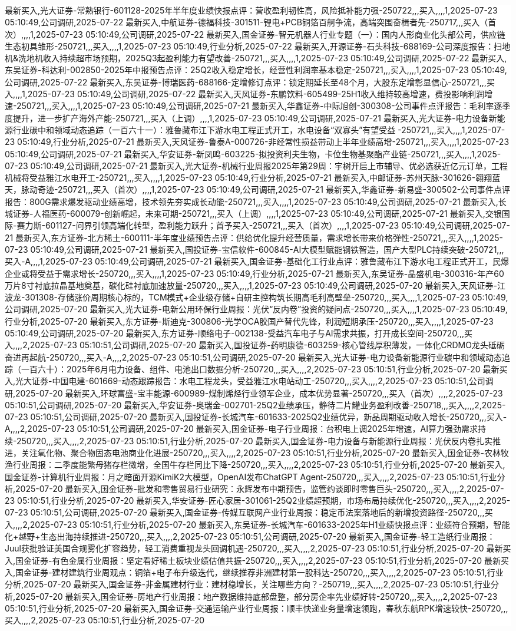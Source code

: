 最新买入,光大证券-常熟银行-601128-2025年半年度业绩快报点评：营收盈利韧性高，风险抵补能力强-250722,,,买入,,,,1,2025-07-23 05:10:49,公司调研,2025-07-22
最新买入,中航证券-德福科技-301511-锂电+PCB铜箔百舸争流，高端突围奋楫者先-250717,,,买入（首次）,,,,1,2025-07-23 05:10:49,公司调研,2025-07-22
最新买入,国金证券-智元机器人行业专题（一）：国内人形商业化头部公司，供应链生态初具雏形-250721,,,买入,,,,1,2025-07-23 05:10:49,行业分析,2025-07-22
最新买入,开源证券-石头科技-688169-公司深度报告：扫地机&洗地机收入持续超市场预期，2025Q3起盈利能力有望改善-250721,,,买入,,,,1,2025-07-23 05:10:49,公司调研,2025-07-22
最新买入,东吴证券-科达利-002850-2025年中报预告点评：25Q2收入稳定增长，经营性利润率基本稳定-250721,,,买入,,,,1,2025-07-23 05:10:49,公司调研,2025-07-22
最新买入,东吴证券-博瑞医药-688166-定增修订点评：锁定期延长至48个月，大股东定增彰显信心-250721,,,买入,,,,1,2025-07-23 05:10:49,公司调研,2025-07-22
最新买入,天风证券-东鹏饮料-605499-25H1收入维持较高增速，费投影响利润增速-250721,,,买入,,,,1,2025-07-23 05:10:49,公司调研,2025-07-21
最新买入,华鑫证券-中际旭创-300308-公司事件点评报告：毛利率逐季度提升，进一步扩产海外产能-250721,,,买入（上调）,,,,1,2025-07-23 05:10:49,公司调研,2025-07-21
最新买入,光大证券-电力设备新能源行业碳中和领域动态追踪（一百六十一）：雅鲁藏布江下游水电工程正式开工，水电设备“双寡头”有望受益 -250721,,,买入,,,,1,2025-07-23 05:10:49,行业分析,2025-07-21
最新买入,天风证券-鲁泰A-000726-非经常性损益带动上半年业绩高增-250721,,,买入,,,,1,2025-07-23 05:10:49,公司调研,2025-07-21
最新买入,华安证券-新凤鸣-603225-拟投资利夫生物，卡位生物基聚酯产业链-250721,,,买入,,,,1,2025-07-23 05:10:49,公司调研,2025-07-21
最新买入,光大证券-机械行业周报2025年第29周：宇树开启上市辅导、优必选获近亿元订单，工程机械将受益雅江水电开工-250721,,,买入,,,,1,2025-07-23 05:10:49,行业分析,2025-07-21
最新买入,中邮证券-苏州天脉-301626-翱翔蓝天，脉动奇迹-250721,,,买入（首次）,,,,1,2025-07-23 05:10:49,公司调研,2025-07-21
最新买入,华鑫证券-新易盛-300502-公司事件点评报告：800G需求爆发驱动业绩高增，技术领先夯实成长动能-250721,,,买入,,,,1,2025-07-23 05:10:49,公司调研,2025-07-21
最新买入,长城证券-人福医药-600079-创新崛起，未来可期-250721,,,买入（上调）,,,,1,2025-07-23 05:10:49,公司调研,2025-07-21
最新买入,交银国际-赛力斯-601127-问界引领高端化转型，盈利能力跃升；首予买入-250721,,,买入（首次）,,,,1,2025-07-23 05:10:49,公司调研,2025-07-21
最新买入,东方证券-北方稀土-600111-半年度业绩预告点评：供给优化提升经营质量，需求增长带来价格弹性-250721,,,买入,,,,1,2025-07-23 05:10:49,公司调研,2025-07-21
最新买入,国投证券-宝信软件-600845-AI大模型赋能钢铁智造，国产大型PLC持续突破-250721,,,买入-A,,,,1,2025-07-23 05:10:49,公司调研,2025-07-21
最新买入,国金证券-基础化工行业点评：雅鲁藏布江下游水电工程正式开工，民爆企业或将受益于需求增长-250720,,,买入,,,,1,2025-07-23 05:10:49,行业分析,2025-07-21
最新买入,东吴证券-晶盛机电-300316-年产60万片8寸衬底拉晶基地奠基，碳化硅衬底加速放量-250720,,,买入,,,,1,2025-07-23 05:10:49,公司调研,2025-07-20
最新买入,天风证券-江波龙-301308-存储涨价周期核心标的，TCM模式+企业级存储+自研主控构筑长期高毛利高壁垒-250720,,,买入,,,,1,2025-07-23 05:10:49,公司调研,2025-07-20
最新买入,光大证券-电新公用环保行业周报：光伏“反内卷”投资的疑问点-250720,,,买入,,,,1,2025-07-23 05:10:49,行业分析,2025-07-20
最新买入,东方证券-斯迪克-300806-光学OCA胶国产替代先锋，利润短期承压-250720,,,买入,,,,1,2025-07-23 05:10:49,公司调研,2025-07-20
最新买入,东方证券-顺络电子-002138-受益汽车电子与AI需求共振，打开成长空间-250720,,,买入,,,,2,2025-07-23 05:10:51,公司调研,2025-07-20
最新买入,国投证券-药明康德-603259-核心管线厚积薄发，一体化CRDMO龙头砥砺奋进再起航-250720,,,买入-A,,,,2,2025-07-23 05:10:51,公司调研,2025-07-20
最新买入,光大证券-电力设备新能源行业碳中和领域动态追踪（一百六十）：2025年6月电力设备、组件、电池出口数据分析-250720,,,买入,,,,2,2025-07-23 05:10:51,行业分析,2025-07-20
最新买入,光大证券-中国电建-601669-动态跟踪报告：水电工程龙头，受益雅江水电站动工-250720,,,买入,,,,2,2025-07-23 05:10:51,公司调研,2025-07-20
最新买入,环球富盛-宝丰能源-600989-煤制烯烃行业领军企业，成本优势显著-250720,,,买入（首次）,,,,2,2025-07-23 05:10:51,公司调研,2025-07-20
最新买入,华安证券-奥瑞金-002701-25Q2业绩承压，静待二片罐业务盈利改善-250718,,,买入,,,,2,2025-07-23 05:10:51,公司调研,2025-07-20
最新买入,国投证券-长城汽车-601633-2025Q2业绩优异，新品周期驱动收入增长-250720,,,买入-A,,,,2,2025-07-23 05:10:51,公司调研,2025-07-20
最新买入,国金证券-电子行业周报：台积电上调2025年增速，AI算力强劲需求持续-250720,,,买入,,,,2,2025-07-23 05:10:51,行业分析,2025-07-20
最新买入,国金证券-电力设备与新能源行业周报：光伏反内卷扎实推进，关注氧化物、聚合物固态电池商业化进展-250720,,,买入,,,,2,2025-07-23 05:10:51,行业分析,2025-07-20
最新买入,国金证券-农林牧渔行业周报：二季度能繁母猪存栏微增，全国牛存栏同比下降-250720,,,买入,,,,2,2025-07-23 05:10:51,行业分析,2025-07-20
最新买入,国金证券-计算机行业周报：月之暗面开源KimiK2大模型，OpenAI发布ChatGPT Agent-250720,,,买入,,,,2,2025-07-23 05:10:51,行业分析,2025-07-20
最新买入,国金证券-批发和零售贸易行业研究：永辉发布中期预告，监管约谈即时零售巨头-250720,,,买入,,,,2,2025-07-23 05:10:51,行业分析,2025-07-20
最新买入,华安证券-匠心家居-301061-25Q2业绩超预期，市场布局持续优化-250720,,,买入,,,,2,2025-07-23 05:10:51,公司调研,2025-07-20
最新买入,国金证券-传媒互联网产业行业周报：稳定币法案落地后的新增投资路径-250720,,,买入,,,,2,2025-07-23 05:10:51,行业分析,2025-07-20
最新买入,东吴证券-长城汽车-601633-2025年H1业绩快报点评：业绩符合预期，智能化+越野+生态出海持续推进-250720,,,买入,,,,2,2025-07-23 05:10:51,公司调研,2025-07-20
最新买入,国金证券-轻工造纸行业周报：Juul获批验证美国合规雾化扩容趋势，轻工消费重视龙头回调机遇-250720,,,买入,,,,2,2025-07-23 05:10:51,行业分析,2025-07-20
最新买入,国金证券-有色金属行业周报：坚定看好稀土板块业绩估值共振-250720,,,买入,,,,2,2025-07-23 05:10:51,行业分析,2025-07-20
最新买入,国金证券-建材建筑行业周观点：铜箔+电子布升级迭代，继续推荐非洲建材第一股科达-250720,,,买入,,,,2,2025-07-23 05:10:51,行业分析,2025-07-20
最新买入,国金证券-非金属建材行业：建材稳增长，关注哪些方向？-250719,,,买入,,,,2,2025-07-23 05:10:51,行业分析,2025-07-20
最新买入,国金证券-房地产行业周报：地产数据维持底部盘整，部分房企率先业绩好转-250720,,,买入,,,,2,2025-07-23 05:10:51,行业分析,2025-07-20
最新买入,国金证券-交通运输产业行业周报：顺丰快递业务量增速领跑，春秋东航RPK增速较快-250720,,,买入,,,,2,2025-07-23 05:10:51,行业分析,2025-07-20